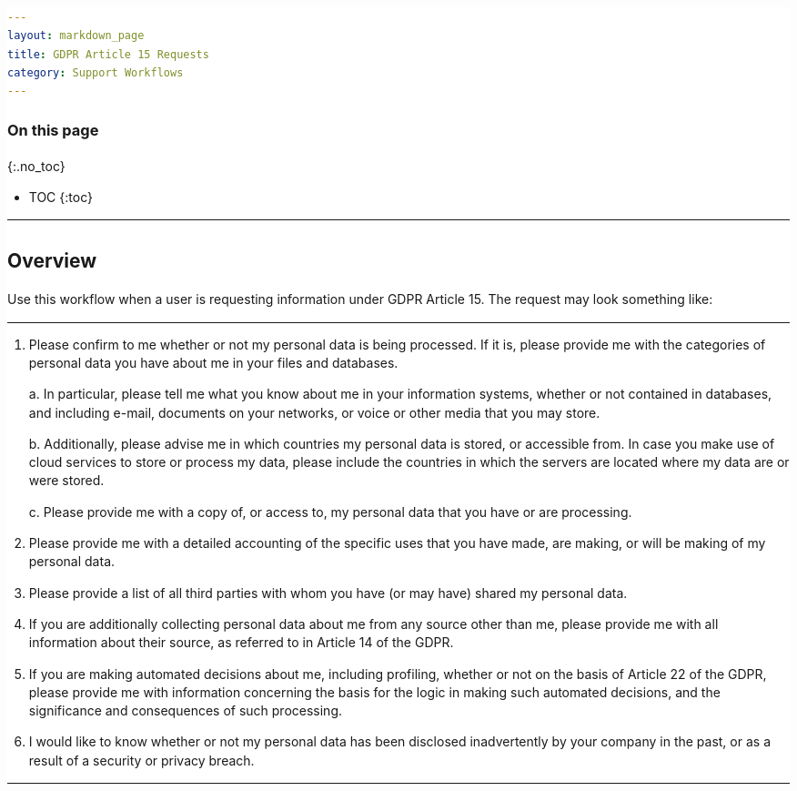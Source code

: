 ```yaml
---
layout: markdown_page
title: GDPR Article 15 Requests
category: Support Workflows
---
```


### On this page
{:.no_toc}

- TOC
{:toc}

----

## Overview

Use this workflow when a user is requesting information under GDPR Article 15. The request may look something like:

---
1. Please confirm to me whether or not my personal data is being processed. If it is, please provide me with the categories of personal data you have about me in your files and databases.

   a. In particular, please tell me what you know about me in your information systems, whether or not contained in databases, and including e-mail, documents on your networks, or voice or other media that you may store.

   b. Additionally, please advise me in which countries my personal data is stored, or accessible from. In case you make use of cloud services to store or process my data, please include the countries in which the servers are located where my data are or were stored.

   c. Please provide me with a copy of, or access to, my personal data that you have or are processing.


1. Please provide me with a detailed accounting of the specific uses that you have made, are making, or will be making of my personal data.

1. Please provide a list of all third parties with whom you have (or may have) shared my personal data.

1. If you are additionally collecting personal data about me from any source other than me, please provide me with all information about their source, as referred to in Article 14 of the GDPR.

1. If you are making automated decisions about me, including profiling, whether or not on the basis of Article 22 of the GDPR, please provide me with information concerning the basis for the logic in making such automated decisions, and the significance and consequences of such processing.

1. I would like to know whether or not my personal data has been disclosed inadvertently by your company in the past, or as a result of a security or privacy breach.


---

